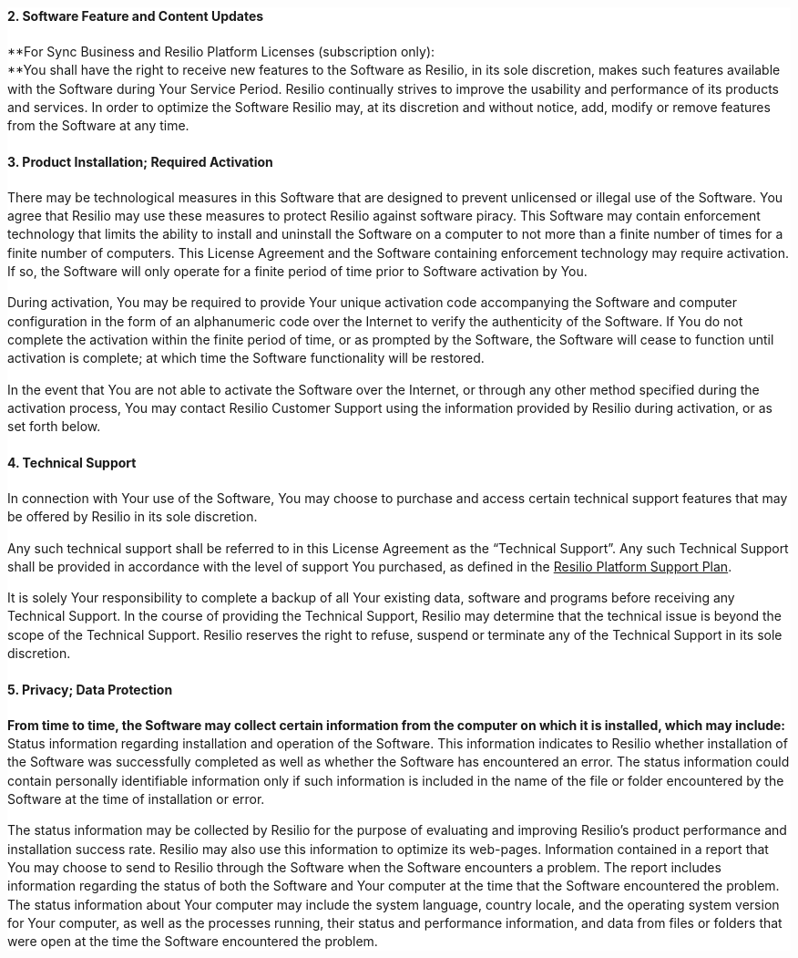 #### **2\. Software Feature and Content Updates**

**For Sync Business and Resilio Platform Licenses (subscription only):  
‍**You shall have the right to receive new features to the Software as Resilio, in its sole discretion, makes such features available with the Software during Your Service Period. Resilio continually strives to improve the usability and performance of its products and services. In order to optimize the Software Resilio may, at its discretion and without notice, add, modify or remove features from the Software at any time.  

#### **3\. Product Installation; Required Activation**

There may be technological measures in this Software that are designed to prevent unlicensed or illegal use of the Software. You agree that Resilio may use these measures to protect Resilio against software piracy. This Software may contain enforcement technology that limits the ability to install and uninstall the Software on a computer to not more than a finite number of times for a finite number of computers. This License Agreement and the Software containing enforcement technology may require activation. If so, the Software will only operate for a finite period of time prior to Software activation by You.  
  
During activation, You may be required to provide Your unique activation code accompanying the Software and computer configuration in the form of an alphanumeric code over the Internet to verify the authenticity of the Software. If You do not complete the activation within the finite period of time, or as prompted by the Software, the Software will cease to function until activation is complete; at which time the Software functionality will be restored.  
  
In the event that You are not able to activate the Software over the Internet, or through any other method specified during the activation process, You may contact Resilio Customer Support using the information provided by Resilio during activation, or as set forth below.  

#### **4\. Technical Support**

In connection with Your use of the Software, You may choose to purchase and access certain technical support features that may be offered by Resilio in its sole discretion.  
  
Any such technical support shall be referred to in this License Agreement as the “Technical Support”. Any such Technical Support shall be provided in accordance with the level of support You purchased, as defined in the [Resilio Platform Support Plan](https://www.resilio.com/legal/support-plan/).  
  
It is solely Your responsibility to complete a backup of all Your existing data, software and programs before receiving any Technical Support. In the course of providing the Technical Support, Resilio may determine that the technical issue is beyond the scope of the Technical Support. Resilio reserves the right to refuse, suspend or terminate any of the Technical Support in its sole discretion.  

#### **5\. Privacy; Data Protection**

**From time to time, the Software may collect certain information from the computer on which it is installed, which may include:**  
Status information regarding installation and operation of the Software. This information indicates to Resilio whether installation of the Software was successfully completed as well as whether the Software has encountered an error. The status information could contain personally identifiable information only if such information is included in the name of the file or folder encountered by the Software at the time of installation or error.  
  
The status information may be collected by Resilio for the purpose of evaluating and improving Resilio’s product performance and installation success rate. Resilio may also use this information to optimize its web-pages. Information contained in a report that You may choose to send to Resilio through the Software when the Software encounters a problem. The report includes information regarding the status of both the Software and Your computer at the time that the Software encountered the problem. The status information about Your computer may include the system language, country locale, and the operating system version for Your computer, as well as the processes running, their status and performance information, and data from files or folders that were open at the time the Software encountered the problem.  
  